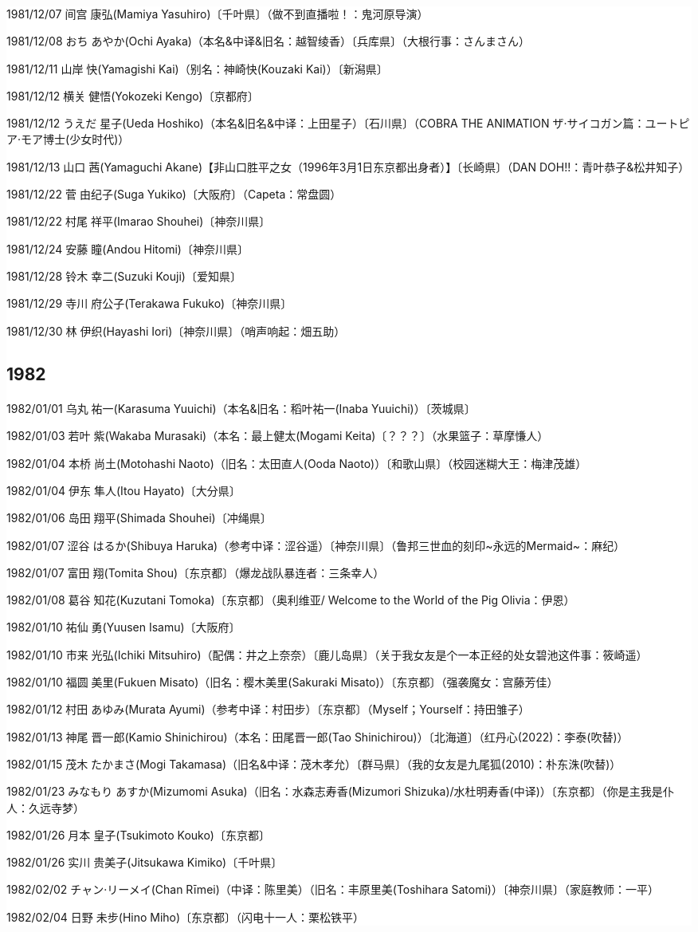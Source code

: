 1981/12/07 间宫 康弘(Mamiya Yasuhiro)〔千叶県〕（做不到直播啦！：鬼河原导演）

1981/12/08 おち あやか(Ochi Ayaka)（本名&中译&旧名：越智绫香）〔兵库県〕（大根行事：さんまさん）

1981/12/11 山岸 快(Yamagishi Kai)（别名：神崎快(Kouzaki Kai)）〔新潟県〕

1981/12/12 横关 健悟(Yokozeki Kengo)〔京都府〕

1981/12/12 うえだ 星子(Ueda Hoshiko)（本名&旧名&中译：上田星子）〔石川県〕（COBRA THE ANIMATION ザ·サイコガン篇：ユートピア·モア博士(少女时代)）

1981/12/13 山口 茜(Yamaguchi Akane)【非山口胜平之女（1996年3月1日东京都出身者）】〔长崎県〕（DAN DOH!!：青叶恭子&松井知子）

1981/12/22 菅 由纪子(Suga Yukiko)〔大阪府〕（Capeta：常盘圆）

1981/12/22 村尾 祥平(Imarao Shouhei)〔神奈川県〕

1981/12/24 安藤 瞳(Andou Hitomi)〔神奈川県〕

1981/12/28 铃木 幸二(Suzuki Kouji)〔爱知県〕

1981/12/29 寺川 府公子(Terakawa Fukuko)〔神奈川県〕

1981/12/30 林 伊织(Hayashi Iori)〔神奈川県〕（哨声响起：畑五助）

## 1982

1982/01/01 乌丸 祐一(Karasuma Yuuichi)（本名&旧名：稻叶祐一(Inaba Yuuichi)）〔茨城県〕

1982/01/03 若叶 紫(Wakaba Murasaki)（本名：最上健太(Mogami Keita)〔？？？〕（水果篮子：草摩慊人）

1982/01/04 本桥 尚土(Motohashi Naoto)（旧名：太田直人(Ooda Naoto)）〔和歌山県〕（校园迷糊大王：梅津茂雄）

1982/01/04 伊东 隼人(Itou Hayato)〔大分県〕

1982/01/06 岛田 翔平(Shimada Shouhei)〔冲绳県〕

1982/01/07 涩谷 はるか(Shibuya Haruka)（参考中译：涩谷遥）〔神奈川県〕（鲁邦三世血的刻印\~永远的Mermaid\~：麻纪）

1982/01/07 富田 翔(Tomita Shou)〔东京都〕（爆龙战队暴连者：三条幸人）

1982/01/08 葛谷 知花(Kuzutani Tomoka)〔东京都〕（奥利维亚/ Welcome to the World of the Pig Olivia：伊恩）

1982/01/10 祐仙 勇(Yuusen Isamu)〔大阪府〕

1982/01/10 市来 光弘(Ichiki Mitsuhiro)（配偶：井之上奈奈）〔鹿儿岛県〕（关于我女友是个一本正经的处女碧池这件事：筱崎遥）

1982/01/10 福圆 美里(Fukuen Misato)（旧名：樱木美里(Sakuraki Misato)）〔东京都〕（强袭魔女：宫藤芳佳）

1982/01/12 村田 あゆみ(Murata Ayumi)（参考中译：村田步）〔东京都〕（Myself；Yourself：持田雏子）

1982/01/13 神尾 晋一郎(Kamio Shinichirou)（本名：田尾晋一郎(Tao Shinichirou)）〔北海道〕（红丹心(2022)：李泰(吹替)）

1982/01/15 茂木 たかまさ(Mogi Takamasa)（旧名&中译：茂木孝允）〔群马県〕（我的女友是九尾狐(2010)：朴东洙(吹替)）

1982/01/23 みなもり あすか(Mizumomi Asuka)（旧名：水森志寿香(Mizumori Shizuka)/水杜明寿香(中译)）〔东京都〕（你是主我是仆人：久远寺梦）

1982/01/26 月本 皇子(Tsukimoto Kouko)〔东京都〕

1982/01/26 实川 贵美子(Jitsukawa Kimiko)〔千叶県〕

1982/02/02 チャン·リーメイ(Chan Rīmei)（中译：陈里美）（旧名：丰原里美(Toshihara Satomi)）〔神奈川県〕（家庭教师：一平）

1982/02/04 日野 未步(Hino Miho)〔东京都〕（闪电十一人：栗松铁平）
